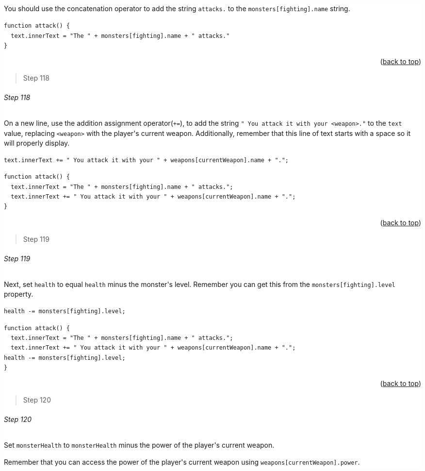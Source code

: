 You should use the concatenation operator to add the string `attacks.` to the `monsters[fighting].name` string.

```
function attack() {
  text.innerText = "The " + monsters[fighting].name + " attacks."
}
```


<p align="right">(<a href="#readme-top">back to top</a>)</p>


> Step 118
###### Step 118

On a new line, use the addition assignment operator(`+=`), to add the string `" You attack it with your <weapon>."` to the `text` value, replacing `<weapon>` with the player's current weapon. Additionally, remember that this line of text starts with a space so it will properly display.

```
text.innerText += " You attack it with your " + weapons[currentWeapon].name + ".";    
```

```
function attack() {
  text.innerText = "The " + monsters[fighting].name + " attacks.";
  text.innerText += " You attack it with your " + weapons[currentWeapon].name + ".";
}
```

<p align="right">(<a href="#readme-top">back to top</a>)</p>


> Step 119
###### Step 119

Next, set `health` to equal `health` minus the monster's level. Remember you can get this from the `monsters[fighting].level` property.

```
health -= monsters[fighting].level;    
```

```
function attack() {
  text.innerText = "The " + monsters[fighting].name + " attacks.";
  text.innerText += " You attack it with your " + weapons[currentWeapon].name + ".";
health -= monsters[fighting].level;
}
```

<p align="right">(<a href="#readme-top">back to top</a>)</p>


> Step 120
###### Step 120

Set `monsterHealth` to `monsterHealth` minus the power of the player's current weapon.

Remember that you can access the power of the player's current weapon using `weapons[currentWeapon].power`.
